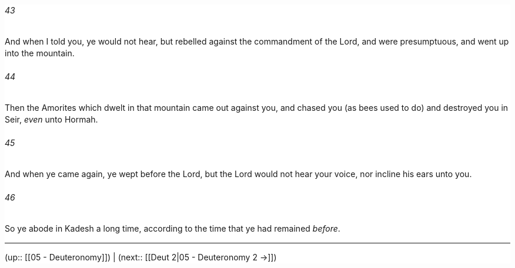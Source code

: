 ###### 43 
And when I told you, ye would not hear, but rebelled against the commandment of the Lord, and were presumptuous, and went up into the mountain. 

###### 44 
Then the Amorites which dwelt in that mountain came out against you, and chased you (as bees used to do) and destroyed you in Seir, _even_ unto Hormah. 

###### 45 
And when ye came again, ye wept before the Lord, but the Lord would not hear your voice, nor incline his ears unto you. 

###### 46 
So ye abode in Kadesh a long time, according to the time that ye had remained _before_.

***

(up:: [[05 - Deuteronomy]]) | (next:: [[Deut 2|05 - Deuteronomy 2 →]])
